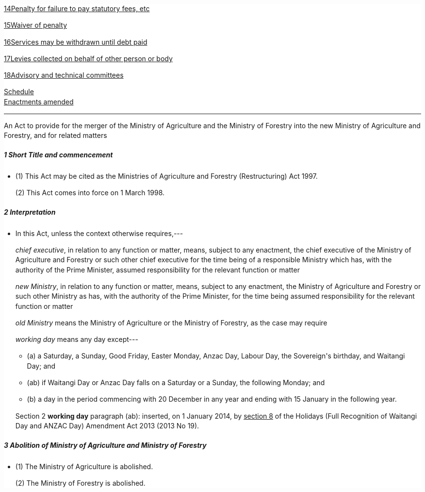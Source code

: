 [14][18][][18][Penalty for failure to pay statutory fees, etc][18]

[15][19][][19][Waiver of penalty][19]

[16][20][][20][Services may be withdrawn until debt paid][20]

[17][21][][21][Levies collected on behalf of other person or body][21]

[18][22][][22][Advisory and technical committees][22]

[Schedule][23]  
[Enactments amended][23]

---

An Act to provide for the merger of the Ministry of Agriculture and the Ministry of Forestry into the new Ministry of Agriculture and Forestry, and for related matters

##### 1 Short Title and commencement
    
*   (1) This Act may be cited as the Ministries of Agriculture and Forestry (Restructuring) Act 1997\.
    
    (2) This Act comes into force on 1 March 1998\.

##### 2 Interpretation
    
*   In this Act, unless the context otherwise requires,---
    
    _chief executive_, in relation to any function or matter, means, subject to any enactment, the chief executive of the Ministry of Agriculture and Forestry or such other chief executive for the time being of a responsible Ministry which has, with the authority of the Prime Minister, assumed responsibility for the relevant function or matter
    
    _new Ministry_, in relation to any function or matter, means, subject to any enactment, the Ministry of Agriculture and Forestry or such other Ministry as has, with the authority of the Prime Minister, for the time being assumed responsibility for the relevant function or matter
    
    _old Ministry_ means the Ministry of Agriculture or the Ministry of Forestry, as the case may require
    
    _working day_ means any day except---
        
    *   (a) a Saturday, a Sunday, Good Friday, Easter Monday, Anzac Day, Labour Day, the Sovereign's birthday, and Waitangi Day; and
    
    *   (ab) if Waitangi Day or Anzac Day falls on a Saturday or a Sunday, the following Monday; and
    
    *   (b) a day in the period commencing with 20 December in any year and ending with 15 January in the following year.
    
    Section 2 **working day** paragraph (ab): inserted, on 1 January 2014, by [section 8][24] of the Holidays (Full Recognition of Waitangi Day and ANZAC Day) Amendment Act 2013 (2013 No 19).

##### 3 Abolition of Ministry of Agriculture and Ministry of Forestry
    
*   (1) The Ministry of Agriculture is abolished.
    
    (2) The Ministry of Forestry is abolished.


[0]: http://www.legislation.govt.nz/act/public/1997/0100/latest/link.aspx?id=DLM2998524
[1]: http://www.legislation.govt.nz/act/public/1997/0100/latest/whole.html#DLM418604
[2]: http://www.legislation.govt.nz/act/public/1997/0100/latest/whole.html#DLM418606
[3]: http://www.legislation.govt.nz/act/public/1997/0100/latest/whole.html#DLM418607
[4]: http://www.legislation.govt.nz/act/public/1997/0100/latest/whole.html#DLM418616
[5]: http://www.legislation.govt.nz/act/public/1997/0100/latest/whole.html#DLM418617
[6]: http://www.legislation.govt.nz/act/public/1997/0100/latest/whole.html#DLM2158501
[7]: http://www.legislation.govt.nz/act/public/1997/0100/latest/whole.html#DLM418619
[8]: http://www.legislation.govt.nz/act/public/1997/0100/latest/whole.html#DLM418620
[9]: http://www.legislation.govt.nz/act/public/1997/0100/latest/whole.html#DLM2158502
[10]: http://www.legislation.govt.nz/act/public/1997/0100/latest/whole.html#DLM418622
[11]: http://www.legislation.govt.nz/act/public/1997/0100/latest/whole.html#DLM418623
[12]: http://www.legislation.govt.nz/act/public/1997/0100/latest/whole.html#DLM418624
[13]: http://www.legislation.govt.nz/act/public/1997/0100/latest/whole.html#DLM418625
[14]: http://www.legislation.govt.nz/act/public/1997/0100/latest/whole.html#DLM418626
[15]: http://www.legislation.govt.nz/act/public/1997/0100/latest/whole.html#DLM418627
[16]: http://www.legislation.govt.nz/act/public/1997/0100/latest/whole.html#DLM2158503
[17]: http://www.legislation.govt.nz/act/public/1997/0100/latest/whole.html#DLM418629
[18]: http://www.legislation.govt.nz/act/public/1997/0100/latest/whole.html#DLM418630
[19]: http://www.legislation.govt.nz/act/public/1997/0100/latest/whole.html#DLM418632
[20]: http://www.legislation.govt.nz/act/public/1997/0100/latest/whole.html#DLM418633
[21]: http://www.legislation.govt.nz/act/public/1997/0100/latest/whole.html#DLM418634
[22]: http://www.legislation.govt.nz/act/public/1997/0100/latest/whole.html#DLM418635
[23]: http://www.legislation.govt.nz/act/public/1997/0100/latest/whole.html#DLM418636
[24]: http://www.legislation.govt.nz/act/public/1997/0100/latest/link.aspx?id=DLM4929207
[25]: http://www.legislation.govt.nz/act/public/1997/0100/latest/link.aspx?id=DLM366813
[26]: http://www.legislation.govt.nz/act/public/1997/0100/latest/link.aspx?id=DLM366838
[27]: http://www.legislation.govt.nz/act/public/1997/0100/latest/link.aspx?id=DLM51357
[28]: http://www.legislation.govt.nz/act/public/1997/0100/latest/link.aspx?id=DLM129741
[29]: http://www.legislation.govt.nz/act/public/1997/0100/latest/link.aspx?id=DLM314622
[30]: http://www.legislation.govt.nz/act/public/1997/0100/latest/link.aspx?id=DLM378460
[31]: http://www.legislation.govt.nz/act/public/1997/0100/latest/link.aspx?id=DLM264952
[32]: http://www.legislation.govt.nz/act/public/1997/0100/latest/link.aspx?id=DLM255632
[33]: http://www.legislation.govt.nz/act/public/1997/0100/latest/link.aspx?id=DLM431205
[34]: http://www.legislation.govt.nz/act/public/1997/0100/latest/link.aspx?id=DLM130706
[35]: http://www.legislation.govt.nz/act/public/1997/0100/latest/link.aspx?id=DLM2998516
[36]: http://www.legislation.govt.nz/act/public/1997/0100/latest/link.aspx?id=DLM2998515
[37]: http://www.legislation.govt.nz/act/public/1997/0100/latest/link.aspx?id=DLM2998532
[38]: http://www.pco.parliament.govt.nz/editorial-conventions/